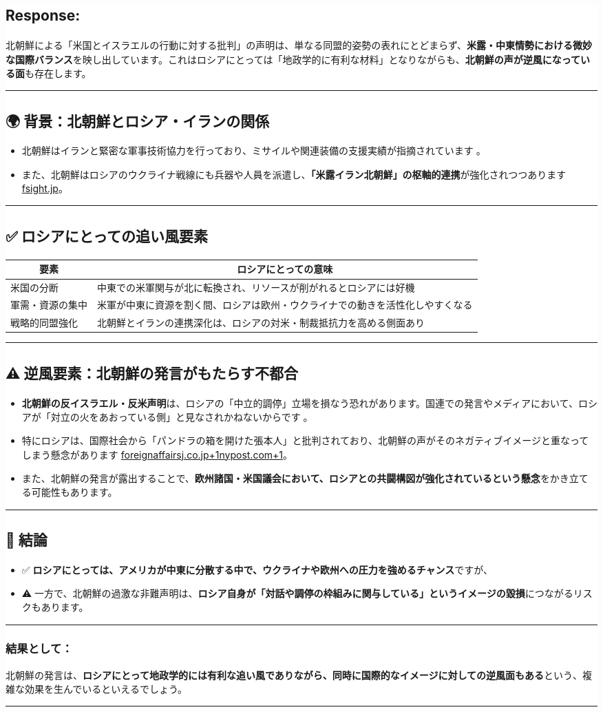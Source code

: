 ## Response:
北朝鮮による「米国とイスラエルの行動に対する批判」の声明は、単なる同盟的姿勢の表れにとどまらず、**米露・中東情勢における微妙な国際バランス**を映し出しています。これはロシアにとっては「地政学的に有利な材料」となりながらも、**北朝鮮の声が逆風になっている面**も存在します。

* * *

🌍 背景：北朝鮮とロシア・イランの関係
--------------------

*   北朝鮮はイランと緊密な軍事技術協力を行っており、ミサイルや関連装備の支援実績が指摘されています 。
    
*   また、北朝鮮はロシアのウクライナ戦線にも兵器や人員を派遣し、**「米露イラン北朝鮮」の枢軸的連携**が強化されつつあります [fsight.jp](https://www.fsight.jp/articles/-/50161?utm_source=chatgpt.com)。
    

* * *

✅ ロシアにとっての追い風要素
---------------

| 要素 | ロシアにとっての意味 |
| --- | --- |
| 米国の分断 | 中東での米軍関与が北に転換され、リソースが削がれるとロシアには好機 |
| 軍需・資源の集中 | 米軍が中東に資源を割く間、ロシアは欧州・ウクライナでの動きを活性化しやすくなる |
| 戦略的同盟強化 | 北朝鮮とイランの連携深化は、ロシアの対米・制裁抵抗力を高める側面あり |

* * *

⚠️ 逆風要素：北朝鮮の発言がもたらす不都合
----------------------

*   **北朝鮮の反イスラエル・反米声明**は、ロシアの「中立的調停」立場を損なう恐れがあります。国連での発言やメディアにおいて、ロシアが「対立の火をあおっている側」と見なされかねないからです 。
    
*   特にロシアは、国際社会から「パンドラの箱を開けた張本人」と批判されており、北朝鮮の声がそのネガティブイメージと重なってしまう懸念があります [foreignaffairsj.co.jp+1nypost.com+1](https://www.foreignaffairsj.co.jp/focalpoints/2024-10-18-fri/?utm_source=chatgpt.com)。
    
*   また、北朝鮮の発言が露出することで、**欧州諸国・米国議会において、ロシアとの共闘構図が強化されているという懸念**をかき立てる可能性もあります。
    

* * *

🧭 結論
-----

*   ✅ **ロシアにとっては、アメリカが中東に分散する中で、ウクライナや欧州への圧力を強めるチャンス**ですが、
    
*   ⚠️ 一方で、北朝鮮の過激な非難声明は、**ロシア自身が「対話や調停の枠組みに関与している」というイメージの毀損**につながるリスクもあります。
    

* * *

### 結果として：

北朝鮮の発言は、**ロシアにとって地政学的には有利な追い風でありながら、同時に国際的なイメージに対しての逆風面もある**という、複雑な効果を生んでいるといえるでしょう。

* * *

